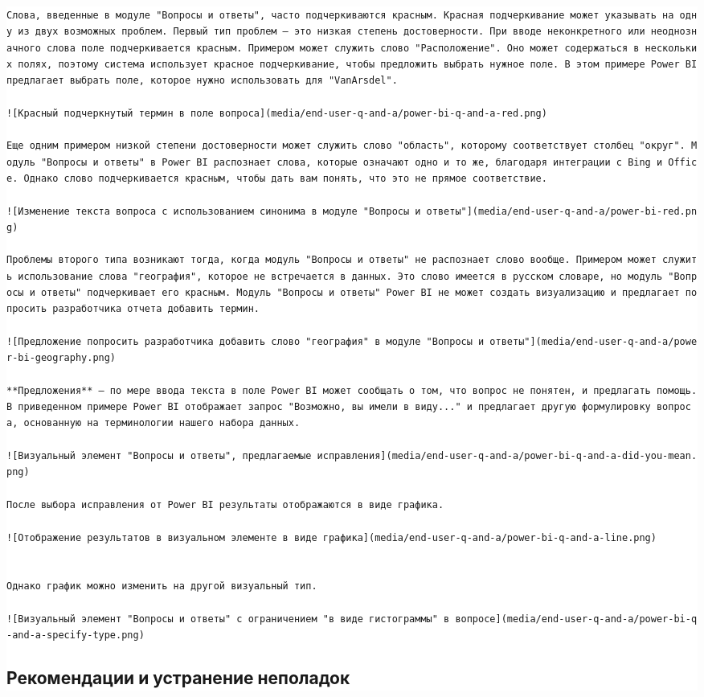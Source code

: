 
    Слова, введенные в модуле "Вопросы и ответы", часто подчеркиваются красным. Красная подчеркивание может указывать на одну из двух возможных проблем. Первый тип проблем — это низкая степень достоверности. При вводе неконкретного или неоднозначного слова поле подчеркивается красным. Примером может служить слово "Расположение". Оно может содержаться в нескольких полях, поэтому система использует красное подчеркивание, чтобы предложить выбрать нужное поле. В этом примере Power BI предлагает выбрать поле, которое нужно использовать для "VanArsdel".
    
    ![Красный подчеркнутый термин в поле вопроса](media/end-user-q-and-a/power-bi-q-and-a-red.png)
    
    Еще одним примером низкой степени достоверности может служить слово "область", которому соответствует столбец "округ". Модуль "Вопросы и ответы" в Power BI распознает слова, которые означают одно и то же, благодаря интеграции с Bing и Office. Однако слово подчеркивается красным, чтобы дать вам понять, что это не прямое соответствие.

    ![Изменение текста вопроса с использованием синонима в модуле "Вопросы и ответы"](media/end-user-q-and-a/power-bi-red.png)

    Проблемы второго типа возникают тогда, когда модуль "Вопросы и ответы" не распознает слово вообще. Примером может служить использование слова "география", которое не встречается в данных. Это слово имеется в русском словаре, но модуль "Вопросы и ответы" подчеркивает его красным. Модуль "Вопросы и ответы" Power BI не может создать визуализацию и предлагает попросить разработчика отчета добавить термин.

    ![Предложение попросить разработчика добавить слово "география" в модуле "Вопросы и ответы"](media/end-user-q-and-a/power-bi-geography.png)

    **Предложения** — по мере ввода текста в поле Power BI может сообщать о том, что вопрос не понятен, и предлагать помощь. В приведенном примере Power BI отображает запрос "Возможно, вы имели в виду..." и предлагает другую формулировку вопроса, основанную на терминологии нашего набора данных. 

    ![Визуальный элемент "Вопросы и ответы", предлагаемые исправления](media/end-user-q-and-a/power-bi-q-and-a-did-you-mean.png)

    После выбора исправления от Power BI результаты отображаются в виде графика. 

    ![Отображение результатов в визуальном элементе в виде графика](media/end-user-q-and-a/power-bi-q-and-a-line.png)


    Однако график можно изменить на другой визуальный тип.  

    ![Визуальный элемент "Вопросы и ответы" с ограничением "в виде гистограммы" в вопросе](media/end-user-q-and-a/power-bi-q-and-a-specify-type.png)



## <a name="considerations-and-troubleshooting"></a>Рекомендации и устранение неполадок
